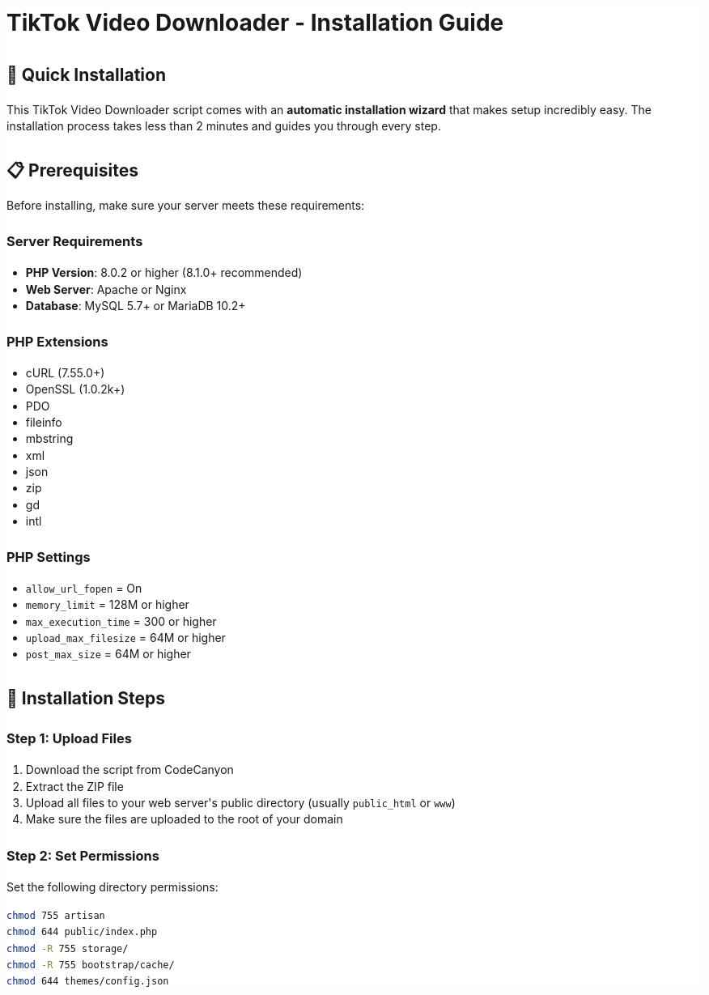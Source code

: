 # TikTok Video Downloader - Installation Guide

## 🚀 Quick Installation

This TikTok Video Downloader script comes with an **automatic installation wizard** that makes setup incredibly easy. The installation process takes less than 2 minutes and guides you through every step.

## 📋 Prerequisites

Before installing, make sure your server meets these requirements:

### Server Requirements
- **PHP Version**: 8.0.2 or higher (8.1.0+ recommended)
- **Web Server**: Apache or Nginx
- **Database**: MySQL 5.7+ or MariaDB 10.2+

### PHP Extensions
- cURL (7.55.0+)
- OpenSSL (1.0.2k+)
- PDO
- fileinfo
- mbstring
- xml
- json
- zip
- gd
- intl

### PHP Settings
- `allow_url_fopen` = On
- `memory_limit` = 128M or higher
- `max_execution_time` = 300 or higher
- `upload_max_filesize` = 64M or higher
- `post_max_size` = 64M or higher

## 🔧 Installation Steps

### Step 1: Upload Files
1. Download the script from CodeCanyon
2. Extract the ZIP file
3. Upload all files to your web server's public directory (usually `public_html` or `www`)
4. Make sure the files are uploaded to the root of your domain

### Step 2: Set Permissions
Set the following directory permissions:
```bash
chmod 755 artisan
chmod 644 public/index.php
chmod -R 755 storage/
chmod -R 755 bootstrap/cache/
chmod 644 themes/config.json
```
